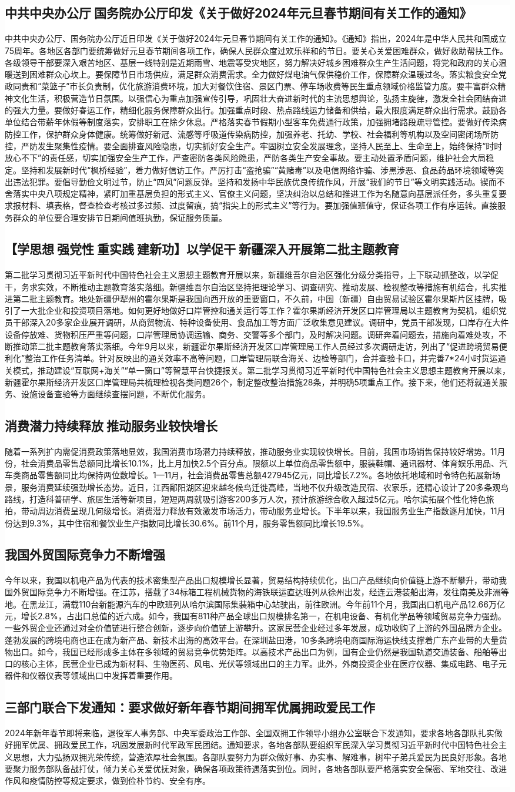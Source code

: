 
## 中共中央办公厅 国务院办公厅印发《关于做好2024年元旦春节期间有关工作的通知》


中共中央办公厅、国务院办公厅近日印发《关于做好2024年元旦春节期间有关工作的通知》。《通知》指出，2024年是中华人民共和国成立75周年。各地区各部门要统筹做好元旦春节期间各项工作，确保人民群众度过欢乐祥和的节日。要关心关爱困难群众，做好救助帮扶工作。各级领导干部要深入艰苦地区、基层一线特别是近期雨雪、地震等受灾地区，努力解决好城乡困难群众生产生活问题，将党和政府的关心温暖送到困难群众心坎上。要保障节日市场供应，满足群众消费需求。全力做好煤电油气保供稳价工作，保障群众温暖过冬。落实粮食安全党政同责和“菜篮子”市长负责制，优化旅游消费环境，加大对餐饮住宿、景区门票、停车场收费等民生重点领域价格监管力度。要丰富群众精神文化生活，积极营造节日氛围。以强信心为重点加强宣传引导，巩固壮大奋进新时代的主流思想舆论，弘扬主旋律，激发全社会团结奋进的强大力量。要做好春运工作，精细化服务保障群众出行。加强重点时段、热点路线运力储备和供给，最大限度满足群众出行需求。鼓励各单位结合带薪年休假等制度落实，安排职工在除夕休息。严格落实春节假期小型客车免费通行政策，加强拥堵路段疏导管控。要做好传染病防控工作，保护群众身体健康。统筹做好新冠、流感等呼吸道传染病防控，加强养老、托幼、学校、社会福利等机构以及空间密闭场所防控，严防发生聚集性疫情。要全面排查风险隐患，切实抓好安全生产。牢固树立安全发展理念，坚持人民至上、生命至上，始终保持“时时放心不下”的责任感，切实加强安全生产工作，严查密防各类风险隐患，严防各类生产安全事故。要主动处置矛盾问题，维护社会大局稳定。坚持和发展新时代“枫桥经验”，着力做好信访工作。严厉打击“盗抢骗”“黄赌毒”以及电信网络诈骗、涉黑涉恶、食品药品环境领域等突出违法犯罪。要倡导勤俭文明过节，防止“四风”问题反弹。坚持和发扬中华民族优良传统作风，开展“我们的节日”等文明实践活动。锲而不舍落实中央八项规定精神，紧盯加重基层负担的形式主义、官僚主义问题，坚决纠治以总结和推进工作为名随意向基层派任务，多头重复要求报材料、填表格，督查检查考核过多过频、过度留痕，搞“指尖上的形式主义”等行为。要加强值班值守，保证各项工作有序运转。直接服务群众的单位要合理安排节日期间值班执勤，保证服务质量。


## 【学思想 强党性 重实践 建新功】以学促干 新疆深入开展第二批主题教育


第二批学习贯彻习近平新时代中国特色社会主义思想主题教育开展以来，新疆维吾尔自治区强化分级分类指导，上下联动抓整改，以学促干，务求实效，不断推动主题教育落实落细。新疆维吾尔自治区坚持把理论学习、调查研究、推动发展、检视整改等措施有机结合，扎实推进第二批主题教育。地处新疆伊犁州的霍尔果斯是我国向西开放的重要窗口，不久前，中国（新疆）自由贸易试验区霍尔果斯片区挂牌，吸引了一大批企业和投资项目落地。如何更好地做好口岸管控和通关运行等工作？霍尔果斯经济开发区口岸管理局以主题教育为契机，组织党员干部深入20多家企业展开调研，从商贸物流、特种设备使用、食品加工等方面广泛收集意见建议。调研中，党员干部发现，口岸存在大件设备停放难、货物积压严重等问题，口岸管理局协调运输、商务、交警等多个部门，及时解决问题。调研奔着问题去，措施向着难处攻，不断推动第二批主题教育落实落细。今年9月以来，新疆霍尔果斯经济开发区口岸管理局工作人员经过多次调研走访，列出了“促进跨境贸易便利化”整治工作任务清单。针对反映出的通关效率不高等问题，口岸管理局联合海关、边检等部门，合并查验卡口，并完善7\*24小时货运通关模式，推动建设“互联网+海关”“单一窗口”等智慧平台快捷报关。第二批学习贯彻习近平新时代中国特色社会主义思想主题教育开展以来，新疆霍尔果斯经济开发区口岸管理局共梳理检视各类问题26个，制定整改整治措施28条，并明确5项重点工作。接下来，他们还将就通关服务、设施设备查验等方面继续查摆问题，不断优化服务。


## 消费潜力持续释放 推动服务业较快增长


随着一系列扩内需促消费政策落地显效，我国消费市场潜力持续释放，推动服务业实现较快增长。目前，我国市场销售保持较好增势。11月份，社会消费品零售总额同比增长10.1%，比上月加快2.5个百分点。限额以上单位商品零售额中，服装鞋帽、通讯器材、体育娱乐用品、汽车类商品零售额同比均保持两位数增长。1—11月，社会消费品零售总额427945亿元，同比增长7.2%。各地依托地域和时令特色拓展新场景，服务消费延续强劲增长态势。近日，江西鄱阳湖区迎来越冬候鸟迁徙高峰，当地不仅升级改造民宿、农家乐，还精心设计了20多条观鸟路线，打造科普研学、旅居生活等新项目，短短两周就吸引游客200多万人次，预计旅游综合收入超过5亿元。哈尔滨拓展个性化特色旅拍，带动周边消费呈现几何级增长。消费潜力释放有效激发市场活力，带动服务业增长。下半年以来，我国服务业生产指数逐月加快，11月份达到9.3%，其中住宿和餐饮业生产指数同比增长30.6%。前11个月，服务零售额同比增长19.5%。


## 我国外贸国际竞争力不断增强


今年以来，我国以机电产品为代表的技术密集型产品出口规模增长显著，贸易结构持续优化，出口产品继续向价值链上游不断攀升，带动我国外贸国际竞争力不断增强。在江苏，搭载了34标箱工程机械货物的海铁联运直达班列从徐州出发，经连云港装船出海，发往南美及非洲等地。在黑龙江，满载110台新能源汽车的中欧班列从哈尔滨国际集装箱中心站驶出，前往欧洲。今年前11个月，我国出口机电产品12.66万亿元，增长2.8%，占出口总值的近六成。如今，我国有811种产品全球出口规模排名第一，在机电设备、有机化学品等领域贸易竞争力强劲。一些外贸企业还通过对全价值链进行整合创新，逐步向价值链上游攀升。这家民营企业经过多年发展，成功收购了上游的外国品牌方企业。蓬勃发展的跨境电商也正在成为新产品、新技术出海的高效平台。在深圳盐田港，10多条跨境电商国际海运快线支撑着广东产业带的大量货物出口。如今，我国已经形成多主体在多领域的贸易竞争优势矩阵。以高技术产品出口为例，国有企业仍然是我国轨道交通装备、船舶等出口的核心主体，民营企业已成为新材料、生物医药、风电、光伏等领域出口的主力军。此外，外商投资企业在医疗仪器、集成电路、电子元器件和仪器仪表等领域出口中发挥着重要作用。


## 三部门联合下发通知：要求做好新年春节期间拥军优属拥政爱民工作


2024年新年春节即将来临，退役军人事务部、中央军委政治工作部、全国双拥工作领导小组办公室联合下发通知，要求各地各部队扎实做好拥军优属、拥政爱民工作，巩固发展新时代军政军民团结。通知要求，各地各部队要组织军民深入学习贯彻习近平新时代中国特色社会主义思想，大力弘扬双拥光荣传统，营造浓厚社会氛围。各部队要努力为群众做好事、办实事、解难事，树牢子弟兵爱民为民良好形象。各地要聚力服务部队备战打仗，倾力关心关爱优抚对象，确保各项政策待遇落实到位。同时，各地各部队要严格落实安全保密、军地交往、改进作风和疫情防控等规定要求，做到俭朴节约、安全有序。
